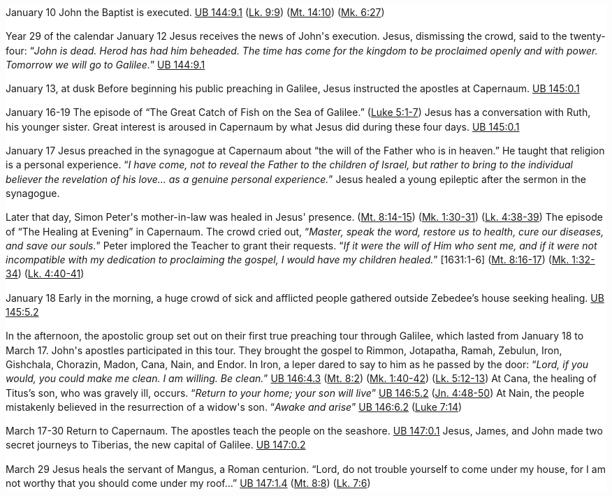 January 10
John the Baptist is executed. [UB 144:9.1](/en/The_Urantia_Book/144#p9_1) ([Lk. 9:9](/en/Bible/Luke/9#v9)) ([Mt. 14:10](/en/Bible/Matthew/14#v10)) ([Mk. 6:27](/en/Bible/Mark/6#v27))

Year 29 of the calendar
January 12
Jesus receives the news of John's execution. Jesus, dismissing the crowd, said to the twenty-four: “_John is dead. Herod has had him beheaded. The time has come for the kingdom to be proclaimed openly and with power. Tomorrow we will go to Galilee._” [UB 144:9.1](/en/The_Urantia_Book/144#p9_1)

January 13, at dusk
Before beginning his public preaching in Galilee, Jesus instructed the apostles at Capernaum. [UB 145:0.1](/en/The_Urantia_Book/145#p0_1)

January 16-19
The episode of “The Great Catch of Fish on the Sea of Galilee.” ([Luke 5:1-7](/en/Bible/Luke/5#v1)) Jesus has a conversation with Ruth, his younger sister. Great interest is aroused in Capernaum by what Jesus did during these four days. [UB 145:0.1](/en/The_Urantia_Book/145#p0_1)

January 17
Jesus preached in the synagogue at Capernaum about “the will of the Father who is in heaven.” He taught that religion is a personal experience. “_I have come, not to reveal the Father to the children of Israel, but rather to bring to the individual believer the revelation of his love... as a genuine personal experience._” Jesus healed a young epileptic after the sermon in the synagogue.

Later that day, Simon Peter's mother-in-law was healed in Jesus' presence. ([Mt. 8:14-15](/en/Bible/Matthew/8#v14)) ([Mk. 1:30-31](/en/Bible/Mark/1#v30)) ([Lk. 4:38-39](/en/Bible/Luke/4#v38))
The episode of “The Healing at Evening” in Capernaum. The crowd cried out, “_Master, speak the word, restore us to health, cure our diseases, and save our souls._” Peter implored the Teacher to grant their requests. “_If it were the will of Him who sent me, and if it were not incompatible with my dedication to proclaiming the gospel, I would have my children healed._” [1631:1-6] ([Mt. 8:16-17](/en/Bible/Matthew/8#v16)) ([Mk. 1:32-34](/en/Bible/Mark/1#v32)) ([Lk. 4:40-41](/en/Bible/Luke/4#v40))

January 18
Early in the morning, a huge crowd of sick and afflicted people gathered outside Zebedee’s house seeking healing. [UB 145:5.2](/en/The_Urantia_Book/145#p5_2)

In the afternoon, the apostolic group set out on their first true preaching tour through Galilee, which lasted from January 18 to March 17. John's apostles participated in this tour. They brought the gospel to Rimmon, Jotapatha, Ramah, Zebulun, Iron, Gishchala, Chorazin, Madon, Cana, Nain, and Endor. In Iron, a leper dared to say to him as he passed by the door: “_Lord, if you would, you could make me clean. I am willing. Be clean._” [UB 146:4.3](/en/The_Urantia_Book/146#p4_3) ([Mt. 8:2](/en/Bible/Matthew/8#v2)) ([Mk. 1:40-42](/en/Bible/Mark/1#v40)) ([Lk. 5:12-13](/en/Bible/Luke/5#v12))
At Cana, the healing of Titus’s son, who was gravely ill, occurs. “_Return to your home; your son will live_” [UB 146:5.2](/en/The_Urantia_Book/146#p5_2) ([Jn. 4:48-50](/en/Bible/John/4#v48))
At Nain, the people mistakenly believed in the resurrection of a widow's son. “_Awake and arise_” [UB 146:6.2](/en/The_Urantia_Book/146#p6_2) ([Luke 7:14](/en/Bible/Luke/7#v14))

March 17-30
Return to Capernaum. The apostles teach the people on the seashore. [UB 147:0.1](/en/The_Urantia_Book/147#p0_1)
Jesus, James, and John made two secret journeys to Tiberias, the new capital of Galilee. [UB 147:0.2](/en/The_Urantia_Book/147#p0_2)

March 29
Jesus heals the servant of Mangus, a Roman centurion. “Lord, do not trouble yourself to come under my house, for I am not worthy that you should come under my roof…” [UB 147:1.4](/en/The_Urantia_Book/147#p1_4) ([Mt. 8:8](/en/Bible/Matthew/8#v8)) ([Lk. 7:6](/en/Bible/Luke/7#v6))
